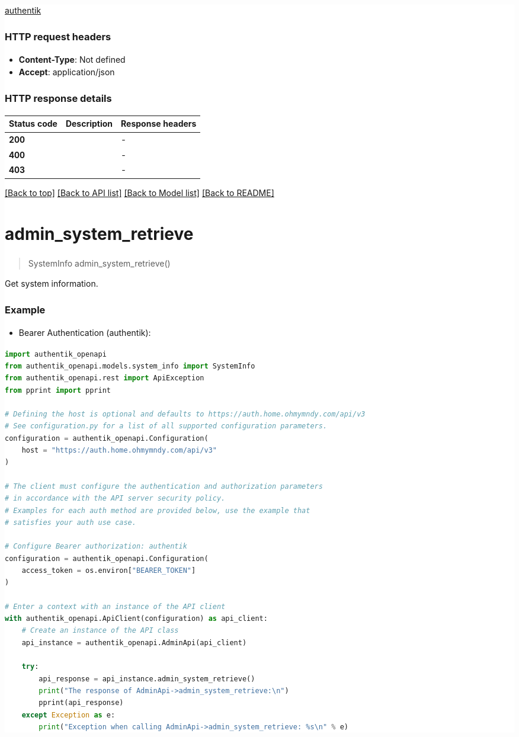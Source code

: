 [authentik](../README.md#authentik)

### HTTP request headers

 - **Content-Type**: Not defined
 - **Accept**: application/json

### HTTP response details

| Status code | Description | Response headers |
|-------------|-------------|------------------|
**200** |  |  -  |
**400** |  |  -  |
**403** |  |  -  |

[[Back to top]](#) [[Back to API list]](../README.md#documentation-for-api-endpoints) [[Back to Model list]](../README.md#documentation-for-models) [[Back to README]](../README.md)

# **admin_system_retrieve**
> SystemInfo admin_system_retrieve()



Get system information.

### Example

* Bearer Authentication (authentik):

```python
import authentik_openapi
from authentik_openapi.models.system_info import SystemInfo
from authentik_openapi.rest import ApiException
from pprint import pprint

# Defining the host is optional and defaults to https://auth.home.ohmymndy.com/api/v3
# See configuration.py for a list of all supported configuration parameters.
configuration = authentik_openapi.Configuration(
    host = "https://auth.home.ohmymndy.com/api/v3"
)

# The client must configure the authentication and authorization parameters
# in accordance with the API server security policy.
# Examples for each auth method are provided below, use the example that
# satisfies your auth use case.

# Configure Bearer authorization: authentik
configuration = authentik_openapi.Configuration(
    access_token = os.environ["BEARER_TOKEN"]
)

# Enter a context with an instance of the API client
with authentik_openapi.ApiClient(configuration) as api_client:
    # Create an instance of the API class
    api_instance = authentik_openapi.AdminApi(api_client)

    try:
        api_response = api_instance.admin_system_retrieve()
        print("The response of AdminApi->admin_system_retrieve:\n")
        pprint(api_response)
    except Exception as e:
        print("Exception when calling AdminApi->admin_system_retrieve: %s\n" % e)
```
